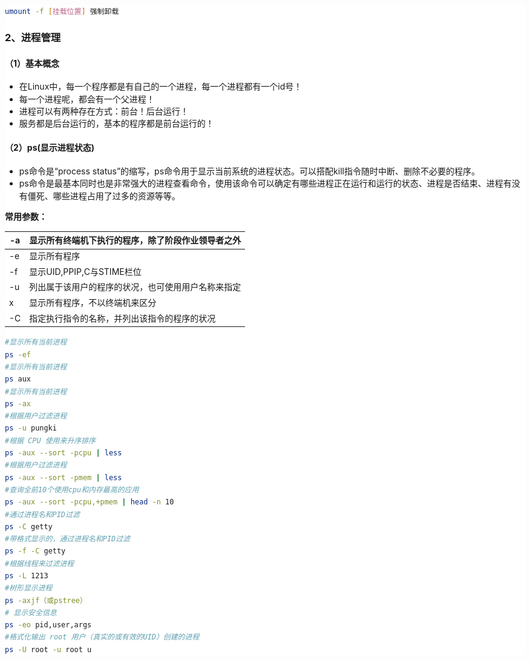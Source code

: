 ```bash
umount -f [挂载位置] 强制卸载
```

### 2、进程管理

#### （1）基本概念

- 在Linux中，每一个程序都是有自己的一个进程，每一个进程都有一个id号！ 
- 每一个进程呢，都会有一个父进程！ 
- 进程可以有两种存在方式：前台！后台运行！ 
- 服务都是后台运行的，基本的程序都是前台运行的！ 

#### （2）ps(显示进程状态)

- ps命令是“process status”的缩写，ps命令用于显示当前系统的进程状态。可以搭配kill指令随时中断、删除不必要的程序。
- ps命令是最基本同时也是非常强大的进程查看命令，使用该命令可以确定有哪些进程正在运行和运行的状态、进程是否结束、进程有没有僵死、哪些进程占用了过多的资源等等。

**常用参数：**﻿

| -a   | 显示所有终端机下执行的程序，除了阶段作业领导者之外 |
| ---- | -------------------------------------------------- |
| -e   | 显示所有程序                                       |
| -f   | 显示UID,PPIP,C与STIME栏位                          |
| -u   | 列出属于该用户的程序的状况，也可使用用户名称来指定 |
| x    | 显示所有程序，不以终端机来区分                     |
| -C   | 指定执行指令的名称，并列出该指令的程序的状况       |

```bash
#显示所有当前进程
ps -ef 
#显示所有当前进程
ps aux 
#显示所有当前进程
ps -ax 
#根据用户过滤进程
ps -u pungki 
#根据 CPU 使用来升序排序
ps -aux --sort -pcpu | less 
#根据用户过滤进程
ps -aux --sort -pmem | less 
#查询全前10个使用cpu和内存最高的应用
ps -aux --sort -pcpu,+pmem | head -n 10 
#通过进程名和PID过滤
ps -C getty 
#带格式显示的，通过进程名和PID过滤
ps -f -C getty 
#根据线程来过滤进程
ps -L 1213 
#树形显示进程
ps -axjf（或pstree）
# 显示安全信息
ps -eo pid,user,args 
#格式化输出 root 用户（真实的或有效的UID）创建的进程
ps -U root -u root u 
```

